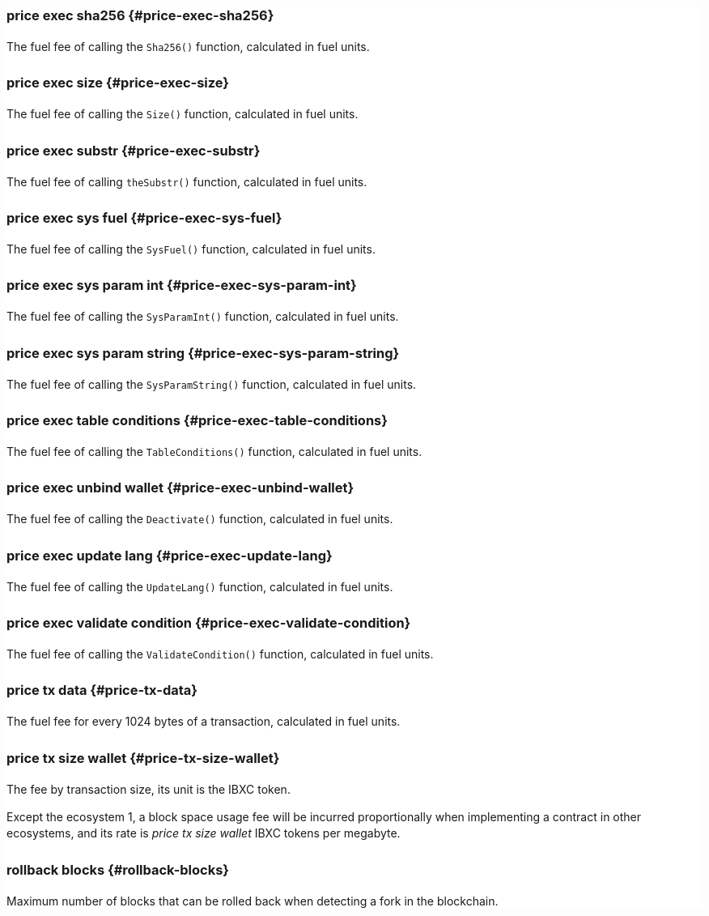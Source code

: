 ### price exec sha256 {#price-exec-sha256}
The fuel fee of calling the `Sha256()` function, calculated in fuel units. 

### price exec size {#price-exec-size}
The fuel fee of calling the `Size()` function, calculated in fuel units. 

### price exec substr {#price-exec-substr}
The fuel fee of calling `theSubstr()` function, calculated in fuel units. 

### price exec sys fuel {#price-exec-sys-fuel}
The fuel fee of calling the `SysFuel()` function, calculated in fuel units. 

### price exec sys param int {#price-exec-sys-param-int}
The fuel fee of calling the `SysParamInt()` function, calculated in fuel units. 

### price exec sys param string {#price-exec-sys-param-string}
The fuel fee of calling the `SysParamString()` function, calculated in fuel units. 

### price exec table conditions {#price-exec-table-conditions}
The fuel fee of calling the `TableConditions()` function, calculated in fuel units. 

### price exec unbind wallet {#price-exec-unbind-wallet}
The fuel fee of calling the `Deactivate()` function, calculated in fuel units. 

### price exec update lang {#price-exec-update-lang}
The fuel fee of calling the `UpdateLang()` function, calculated in fuel units. 

### price exec validate condition {#price-exec-validate-condition}
The fuel fee of calling the `ValidateCondition()` function, calculated in fuel units. 

### price tx data {#price-tx-data}
The fuel fee for every 1024 bytes of a transaction, calculated in fuel units. 

### price tx size wallet {#price-tx-size-wallet}
The fee by transaction size, its unit is the IBXC token.

Except the ecosystem 1, a block space usage fee will be incurred proportionally when implementing a contract in other ecosystems, and its rate is *price tx size wallet* IBXC tokens per megabyte.

### rollback blocks {#rollback-blocks}
Maximum number of blocks that can be rolled back when detecting a fork in the blockchain.
